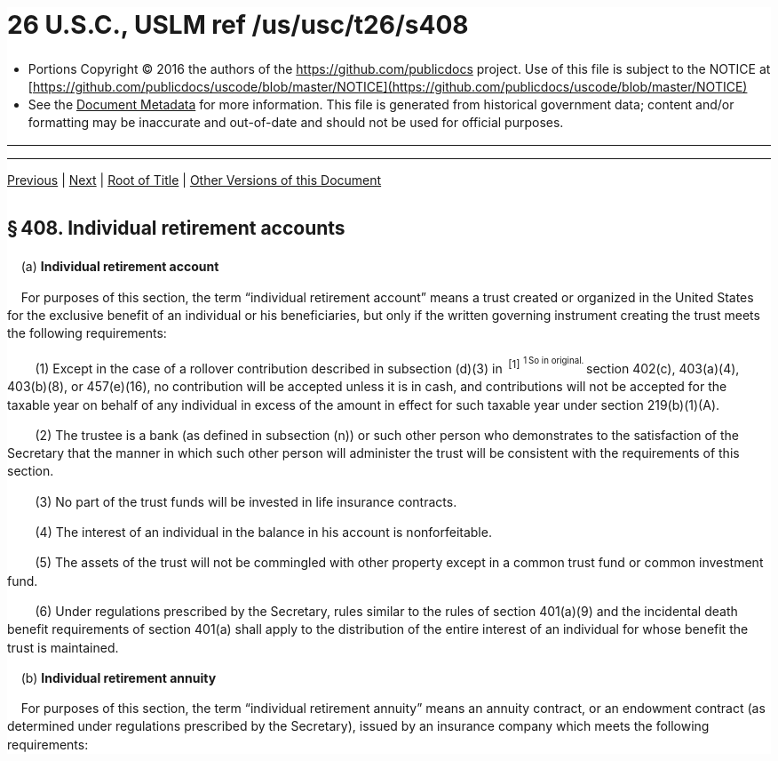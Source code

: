 ---
---

# 26 U.S.C., USLM ref /us/usc/t26/s408

* Portions Copyright © 2016 the authors of the https://github.com/publicdocs project.
  Use of this file is subject to the NOTICE at [https://github.com/publicdocs/uscode/blob/master/NOTICE](https://github.com/publicdocs/uscode/blob/master/NOTICE)
* See the [Document Metadata](././../../../../../../../..//README.md) for more information.
  This file is generated from historical government data; content and/or formatting may be inaccurate and out-of-date and should not be used for official purposes.

----------
----------

[Previous](./../../../../../../../..//us/usc/t26/stA/ch1/schD/ptI/sptA/m__us_usc_t26_s407.md) | [Next](./../../../../../../../..//us/usc/t26/stA/ch1/schD/ptI/sptA/m__us_usc_t26_s408A.md) | [Root of Title](./../../../../../../../../) | [Other Versions of this Document](https://publicdocs.github.io/go/links?ns=uslm&ref=%2Fus%2Fusc%2Ft26%2Fs408)

## § 408. Individual retirement accounts

    (a) __Individual retirement account__ 

    For purposes of this section, the term “individual retirement account” means a trust created or organized in the United States for the exclusive benefit of an individual or his beneficiaries, but only if the written governing instrument creating the trust meets the following requirements:

        (1) Except in the case of a rollover contribution described in subsection (d)(3) in  <sup>\[1\]</sup>  <sup><sup> 1 So in original. </sup></sup>  section 402(c), 403(a)(4), 403(b)(8), or 457(e)(16), no contribution will be accepted unless it is in cash, and contributions will not be accepted for the taxable year on behalf of any individual in excess of the amount in effect for such taxable year under section 219(b)(1)(A).

        (2) The trustee is a bank (as defined in subsection (n)) or such other person who demonstrates to the satisfaction of the Secretary that the manner in which such other person will administer the trust will be consistent with the requirements of this section.

        (3) No part of the trust funds will be invested in life insurance contracts.

        (4) The interest of an individual in the balance in his account is nonforfeitable.

        (5) The assets of the trust will not be commingled with other property except in a common trust fund or common investment fund.

        (6) Under regulations prescribed by the Secretary, rules similar to the rules of section 401(a)(9) and the incidental death benefit requirements of section 401(a) shall apply to the distribution of the entire interest of an individual for whose benefit the trust is maintained.

    (b) __Individual retirement annuity__ 

    For purposes of this section, the term “individual retirement annuity” means an annuity contract, or an endowment contract (as determined under regulations prescribed by the Secretary), issued by an insurance company which meets the following requirements:
